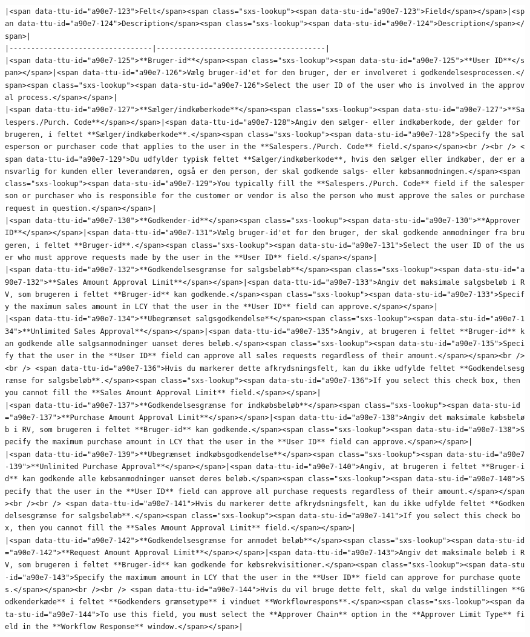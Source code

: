     |<span data-ttu-id="a90e7-123">Felt</span><span class="sxs-lookup"><span data-stu-id="a90e7-123">Field</span></span>|<span data-ttu-id="a90e7-124">Description</span><span class="sxs-lookup"><span data-stu-id="a90e7-124">Description</span></span>|  
    |---------------------------------|---------------------------------------|  
    |<span data-ttu-id="a90e7-125">**Bruger-id**</span><span class="sxs-lookup"><span data-stu-id="a90e7-125">**User ID**</span></span>|<span data-ttu-id="a90e7-126">Vælg bruger-id'et for den bruger, der er involveret i godkendelsesprocessen.</span><span class="sxs-lookup"><span data-stu-id="a90e7-126">Select the user ID of the user who is involved in the approval process.</span></span>|  
    |<span data-ttu-id="a90e7-127">**Sælger/indkøberkode**</span><span class="sxs-lookup"><span data-stu-id="a90e7-127">**Salespers./Purch. Code**</span></span>|<span data-ttu-id="a90e7-128">Angiv den sælger- eller indkøberkode, der gælder for brugeren, i feltet **Sælger/indkøberkode**.</span><span class="sxs-lookup"><span data-stu-id="a90e7-128">Specify the salesperson or purchaser code that applies to the user in the **Salespers./Purch. Code** field.</span></span><br /><br /> <span data-ttu-id="a90e7-129">Du udfylder typisk feltet **Sælger/indkøberkode**, hvis den sælger eller indkøber, der er ansvarlig for kunden eller leverandøren, også er den person, der skal godkende salgs- eller købsanmodningen.</span><span class="sxs-lookup"><span data-stu-id="a90e7-129">You typically fill the **Salespers./Purch. Code** field if the salesperson or purchaser who is responsible for the customer or vendor is also the person who must approve the sales or purchase request in question.</span></span>|  
    |<span data-ttu-id="a90e7-130">**Godkender-id**</span><span class="sxs-lookup"><span data-stu-id="a90e7-130">**Approver ID**</span></span>|<span data-ttu-id="a90e7-131">Vælg bruger-id'et for den bruger, der skal godkende anmodninger fra brugeren, i feltet **Bruger-id**.</span><span class="sxs-lookup"><span data-stu-id="a90e7-131">Select the user ID of the user who must approve requests made by the user in the **User ID** field.</span></span>|  
    |<span data-ttu-id="a90e7-132">**Godkendelsesgrænse for salgsbeløb**</span><span class="sxs-lookup"><span data-stu-id="a90e7-132">**Sales Amount Approval Limit**</span></span>|<span data-ttu-id="a90e7-133">Angiv det maksimale salgsbeløb i RV, som brugeren i feltet **Bruger-id** kan godkende.</span><span class="sxs-lookup"><span data-stu-id="a90e7-133">Specify the maximum sales amount in LCY that the user in the **User ID** field can approve.</span></span>|  
    |<span data-ttu-id="a90e7-134">**Ubegrænset salgsgodkendelse**</span><span class="sxs-lookup"><span data-stu-id="a90e7-134">**Unlimited Sales Approval**</span></span>|<span data-ttu-id="a90e7-135">Angiv, at brugeren i feltet **Bruger-id** kan godkende alle salgsanmodninger uanset deres beløb.</span><span class="sxs-lookup"><span data-stu-id="a90e7-135">Specify that the user in the **User ID** field can approve all sales requests regardless of their amount.</span></span><br /><br /> <span data-ttu-id="a90e7-136">Hvis du markerer dette afkrydsningsfelt, kan du ikke udfylde feltet **Godkendelsesgrænse for salgsbeløb**.</span><span class="sxs-lookup"><span data-stu-id="a90e7-136">If you select this check box, then you cannot fill the **Sales Amount Approval Limit** field.</span></span>|  
    |<span data-ttu-id="a90e7-137">**Godkendelsesgrænse for indkøbsbeløb**</span><span class="sxs-lookup"><span data-stu-id="a90e7-137">**Purchase Amount Approval Limit**</span></span>|<span data-ttu-id="a90e7-138">Angiv det maksimale købsbeløb i RV, som brugeren i feltet **Bruger-id** kan godkende.</span><span class="sxs-lookup"><span data-stu-id="a90e7-138">Specify the maximum purchase amount in LCY that the user in the **User ID** field can approve.</span></span>|  
    |<span data-ttu-id="a90e7-139">**Ubegrænset indkøbsgodkendelse**</span><span class="sxs-lookup"><span data-stu-id="a90e7-139">**Unlimited Purchase Approval**</span></span>|<span data-ttu-id="a90e7-140">Angiv, at brugeren i feltet **Bruger-id** kan godkende alle købsanmodninger uanset deres beløb.</span><span class="sxs-lookup"><span data-stu-id="a90e7-140">Specify that the user in the **User ID** field can approve all purchase requests regardless of their amount.</span></span><br /><br /> <span data-ttu-id="a90e7-141">Hvis du markerer dette afkrydsningsfelt, kan du ikke udfylde feltet **Godkendelsesgrænse for salgsbeløb**.</span><span class="sxs-lookup"><span data-stu-id="a90e7-141">If you select this check box, then you cannot fill the **Sales Amount Approval Limit** field.</span></span>|  
    |<span data-ttu-id="a90e7-142">**Godkendelsesgrænse for anmodet beløb**</span><span class="sxs-lookup"><span data-stu-id="a90e7-142">**Request Amount Approval Limit**</span></span>|<span data-ttu-id="a90e7-143">Angiv det maksimale beløb i RV, som brugeren i feltet **Bruger-id** kan godkende for købsrekvisitioner.</span><span class="sxs-lookup"><span data-stu-id="a90e7-143">Specify the maximum amount in LCY that the user in the **User ID** field can approve for purchase quotes.</span></span><br /><br /> <span data-ttu-id="a90e7-144">Hvis du vil bruge dette felt, skal du vælge indstillingen **Godkenderkæde** i feltet **Godkenders grænsetype** i vinduet **Workflowrespons**.</span><span class="sxs-lookup"><span data-stu-id="a90e7-144">To use this field, you must select the **Approver Chain** option in the **Approver Limit Type** field in the **Workflow Response** window.</span></span>|  
